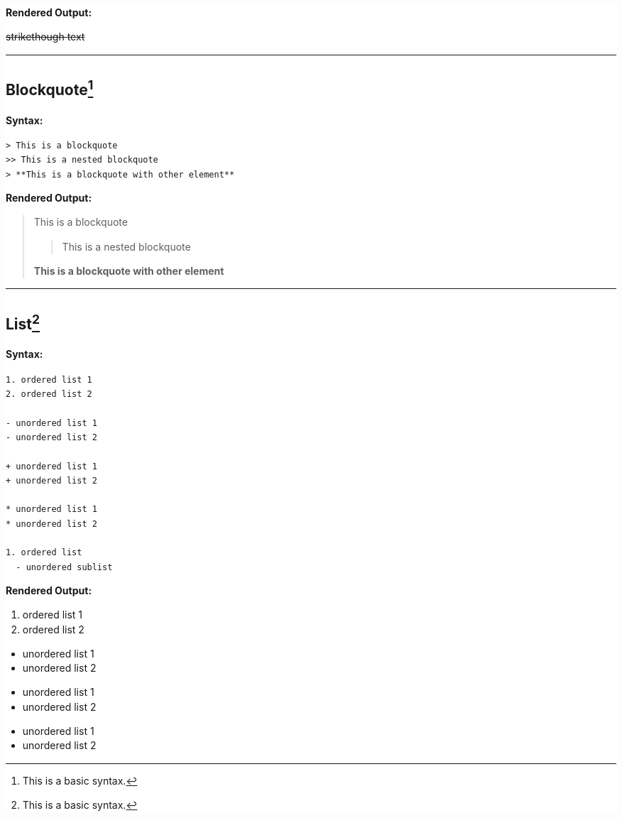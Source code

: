 **Rendered Output:**

~~strikethough text~~

***

## Blockquote[^1]

**Syntax:**
```
> This is a blockquote
>> This is a nested blockquote
> **This is a blockquote with other element**
```

**Rendered Output:**

> This is a blockquote
>> This is a nested blockquote
>
> **This is a blockquote with other element**

***

## List[^1]

**Syntax:**
```
1. ordered list 1
2. ordered list 2

- unordered list 1
- unordered list 2

+ unordered list 1
+ unordered list 2

* unordered list 1
* unordered list 2

1. ordered list
  - unordered sublist
```

**Rendered Output:**

1. ordered list 1
2. ordered list 2

- unordered list 1
- unordered list 2

+ unordered list 1
+ unordered list 2

* unordered list 1
* unordered list 2


[^1]: This is a basic syntax.
[^extended]: This is an extended syntax.
[^1]: This is a basic syntax.
[^extended]: This is an extended syntax.